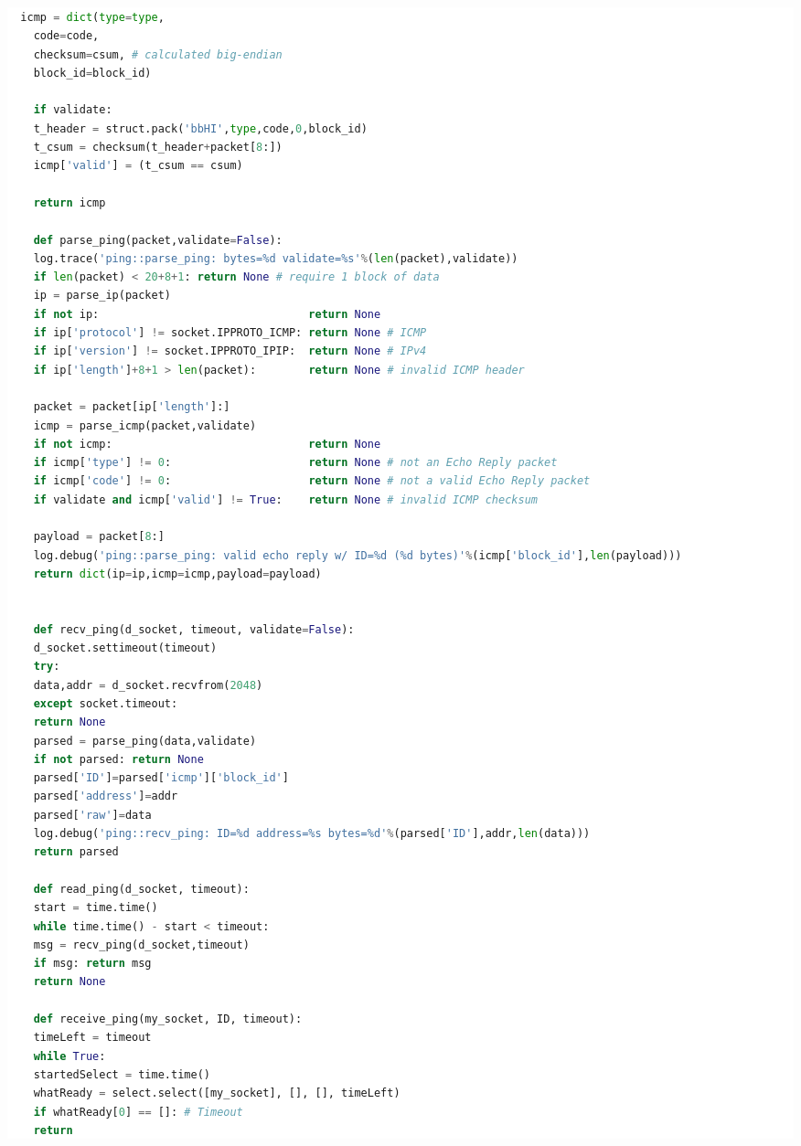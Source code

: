 ```python
  icmp = dict(type=type,
    code=code,
    checksum=csum, # calculated big-endian
    block_id=block_id)

    if validate:
    t_header = struct.pack('bbHI',type,code,0,block_id)
    t_csum = checksum(t_header+packet[8:])
    icmp['valid'] = (t_csum == csum)

    return icmp

    def parse_ping(packet,validate=False):
    log.trace('ping::parse_ping: bytes=%d validate=%s'%(len(packet),validate))
    if len(packet) < 20+8+1: return None # require 1 block of data
    ip = parse_ip(packet)
    if not ip:                                return None
    if ip['protocol'] != socket.IPPROTO_ICMP: return None # ICMP
    if ip['version'] != socket.IPPROTO_IPIP:  return None # IPv4
    if ip['length']+8+1 > len(packet):        return None # invalid ICMP header

    packet = packet[ip['length']:]
    icmp = parse_icmp(packet,validate)
    if not icmp:                              return None
    if icmp['type'] != 0:                     return None # not an Echo Reply packet
    if icmp['code'] != 0:                     return None # not a valid Echo Reply packet
    if validate and icmp['valid'] != True:    return None # invalid ICMP checksum

    payload = packet[8:]
    log.debug('ping::parse_ping: valid echo reply w/ ID=%d (%d bytes)'%(icmp['block_id'],len(payload)))
    return dict(ip=ip,icmp=icmp,payload=payload)


    def recv_ping(d_socket, timeout, validate=False):
    d_socket.settimeout(timeout)
    try:
    data,addr = d_socket.recvfrom(2048)
    except socket.timeout:
    return None
    parsed = parse_ping(data,validate)
    if not parsed: return None
    parsed['ID']=parsed['icmp']['block_id']
    parsed['address']=addr
    parsed['raw']=data
    log.debug('ping::recv_ping: ID=%d address=%s bytes=%d'%(parsed['ID'],addr,len(data)))
    return parsed

    def read_ping(d_socket, timeout):
    start = time.time()
    while time.time() - start < timeout:
    msg = recv_ping(d_socket,timeout)
    if msg: return msg
    return None

    def receive_ping(my_socket, ID, timeout):
    timeLeft = timeout
    while True:
    startedSelect = time.time()
    whatReady = select.select([my_socket], [], [], timeLeft)
    if whatReady[0] == []: # Timeout
    return

```